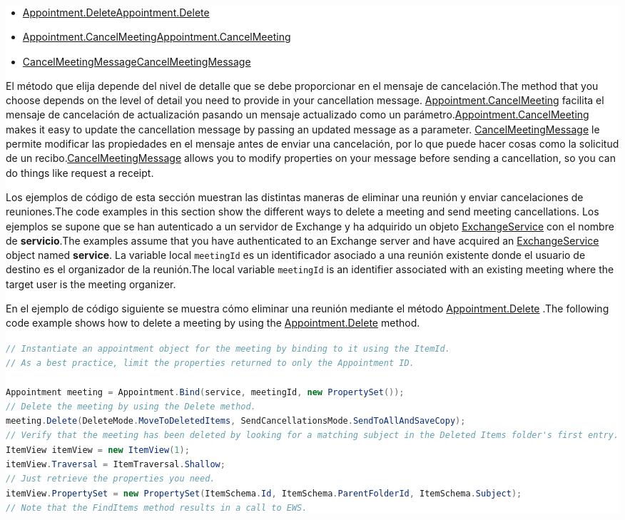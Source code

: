 - [<span data-ttu-id="b7d53-145">Appointment.Delete</span><span class="sxs-lookup"><span data-stu-id="b7d53-145">Appointment.Delete</span></span>](http://msdn.microsoft.com/en-us/library/microsoft.exchange.webservices.data.appointment.delete%28v=exchg.80%29.aspx)
    
- [<span data-ttu-id="b7d53-146">Appointment.CancelMeeting</span><span class="sxs-lookup"><span data-stu-id="b7d53-146">Appointment.CancelMeeting</span></span>](http://msdn.microsoft.com/en-us/library/microsoft.exchange.webservices.data.appointment.cancelmeeting%28v=exchg.80%29.aspx)
    
- [<span data-ttu-id="b7d53-147">CancelMeetingMessage</span><span class="sxs-lookup"><span data-stu-id="b7d53-147">CancelMeetingMessage</span></span>](http://msdn.microsoft.com/en-us/library/microsoft.exchange.webservices.data.cancelmeetingmessage%28v=exchg.80%29.aspx)
    
<span data-ttu-id="b7d53-148">El método que elija depende del nivel de detalle que se debe proporcionar en el mensaje de cancelación.</span><span class="sxs-lookup"><span data-stu-id="b7d53-148">The method that you choose depends on the level of detail you need to provide in your cancellation message.</span></span> <span data-ttu-id="b7d53-149">[Appointment.CancelMeeting](http://msdn.microsoft.com/en-us/library/microsoft.exchange.webservices.data.appointment.cancelmeeting%28v=exchg.80%29.aspx) facilita el mensaje de cancelación de actualización pasando un mensaje actualizado como un parámetro.</span><span class="sxs-lookup"><span data-stu-id="b7d53-149">[Appointment.CancelMeeting](http://msdn.microsoft.com/en-us/library/microsoft.exchange.webservices.data.appointment.cancelmeeting%28v=exchg.80%29.aspx) makes it easy to update the cancellation message by passing an updated message as a parameter.</span></span> <span data-ttu-id="b7d53-150">[CancelMeetingMessage](http://msdn.microsoft.com/en-us/library/microsoft.exchange.webservices.data.cancelmeetingmessage%28v=exchg.80%29.aspx) le permite modificar las propiedades en el mensaje antes de enviar una cancelación, por lo que puede hacer cosas como la solicitud de un recibo.</span><span class="sxs-lookup"><span data-stu-id="b7d53-150">[CancelMeetingMessage](http://msdn.microsoft.com/en-us/library/microsoft.exchange.webservices.data.cancelmeetingmessage%28v=exchg.80%29.aspx) allows you to modify properties on your message before sending a cancellation, so you can do things like request a receipt.</span></span> 
  
<span data-ttu-id="b7d53-151">Los ejemplos de código de esta sección muestran las distintas maneras de eliminar una reunión y enviar cancelaciones de reuniones.</span><span class="sxs-lookup"><span data-stu-id="b7d53-151">The code examples in this section show the different ways to delete a meeting and send meeting cancellations.</span></span> <span data-ttu-id="b7d53-152">Los ejemplos se supone que se han autenticado a un servidor de Exchange y ha adquirido un objeto [ExchangeService](http://msdn.microsoft.com/en-us/library/microsoft.exchange.webservices.data.exchangeservice%28v=exchg.80%29.aspx) con el nombre de **servicio**.</span><span class="sxs-lookup"><span data-stu-id="b7d53-152">The examples assume that you have authenticated to an Exchange server and have acquired an [ExchangeService](http://msdn.microsoft.com/en-us/library/microsoft.exchange.webservices.data.exchangeservice%28v=exchg.80%29.aspx) object named **service**.</span></span> <span data-ttu-id="b7d53-153">La variable local `meetingId` es un identificador asociado a una reunión existente donde el usuario de destino es el organizador de la reunión.</span><span class="sxs-lookup"><span data-stu-id="b7d53-153">The local variable  `meetingId` is an identifier associated with an existing meeting where the target user is the meeting organizer.</span></span> 
  
<span data-ttu-id="b7d53-154">En el ejemplo de código siguiente se muestra cómo eliminar una reunión mediante el método [Appointment.Delete](http://msdn.microsoft.com/en-us/library/microsoft.exchange.webservices.data.appointment.delete%28v=exchg.80%29.aspx) .</span><span class="sxs-lookup"><span data-stu-id="b7d53-154">The following code example shows how to delete a meeting by using the [Appointment.Delete](http://msdn.microsoft.com/en-us/library/microsoft.exchange.webservices.data.appointment.delete%28v=exchg.80%29.aspx) method.</span></span> 
  
```cs
// Instantiate an appointment object for the meeting by binding to it using the ItemId.
// As a best practice, limit the properties returned to only the Appointment ID.
            
Appointment meeting = Appointment.Bind(service, meetingId, new PropertySet());
// Delete the meeting by using the Delete method.
meeting.Delete(DeleteMode.MoveToDeletedItems, SendCancellationsMode.SendToAllAndSaveCopy);
// Verify that the meeting has been deleted by looking for a matching subject in the Deleted Items folder's first entry.
ItemView itemView = new ItemView(1);
itemView.Traversal = ItemTraversal.Shallow;
// Just retrieve the properties you need.
itemView.PropertySet = new PropertySet(ItemSchema.Id, ItemSchema.ParentFolderId, ItemSchema.Subject);
// Note that the FindItems method results in a call to EWS.
```